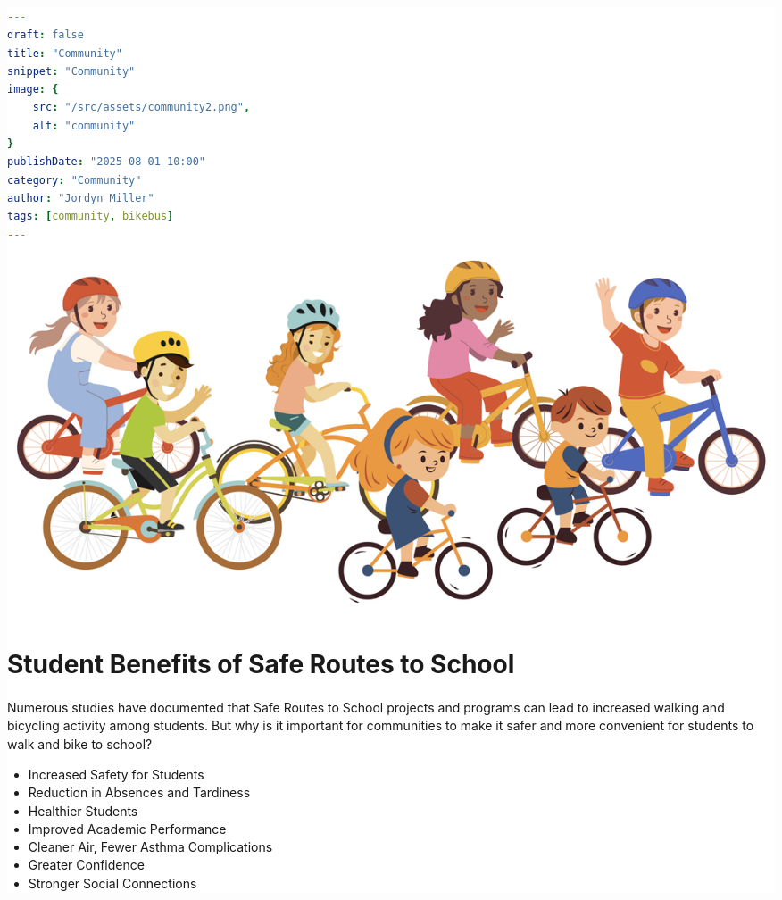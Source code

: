 ```yaml
---
draft: false
title: "Community"
snippet: "Community"
image: {
    src: "/src/assets/community2.png",
    alt: "community"
}
publishDate: "2025-08-01 10:00"
category: "Community"
author: "Jordyn Miller"
tags: [community, bikebus]
---
```

<p align="center">
  <img src="/src/assets/community.png" alt="community" width="100%" />
</p>

# Student Benefits of Safe Routes to School
Numerous studies have documented that Safe Routes to School projects and programs can lead to increased walking and bicycling activity among students. But why is it important for communities to make it safer and more convenient for students to walk and bike to school?
- Increased Safety for Students
- Reduction in Absences and Tardiness
- Healthier Students
- Improved Academic Performance
- Cleaner Air, Fewer Asthma Complications
- Greater Confidence
- Stronger Social Connections
